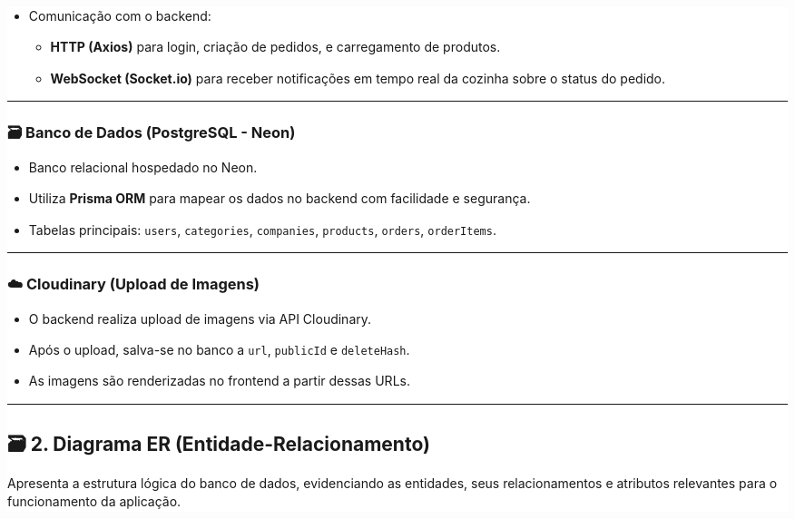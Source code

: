 -   Comunicação com o backend:
    
    -   **HTTP (Axios)** para login, criação de pedidos, e carregamento de produtos.
        
    -   **WebSocket (Socket.io)** para receber notificações em tempo real da cozinha sobre o status do pedido.
        

----------

### 🗃️ **Banco de Dados (PostgreSQL - Neon)**

-   Banco relacional hospedado no Neon.
    
-   Utiliza **Prisma ORM** para mapear os dados no backend com facilidade e segurança.
    
-   Tabelas principais: `users`, `categories`, `companies`, `products`, `orders`, `orderItems`.
    

----------

### ☁️ **Cloudinary (Upload de Imagens)**

-   O backend realiza upload de imagens via API Cloudinary.
    
-   Após o upload, salva-se no banco a `url`, `publicId` e `deleteHash`.
    
-   As imagens são renderizadas no frontend a partir dessas URLs.

---

## 🗃️ 2. Diagrama ER (Entidade-Relacionamento)

Apresenta a estrutura lógica do banco de dados, evidenciando as entidades, seus relacionamentos e atributos relevantes para o funcionamento da aplicação.
